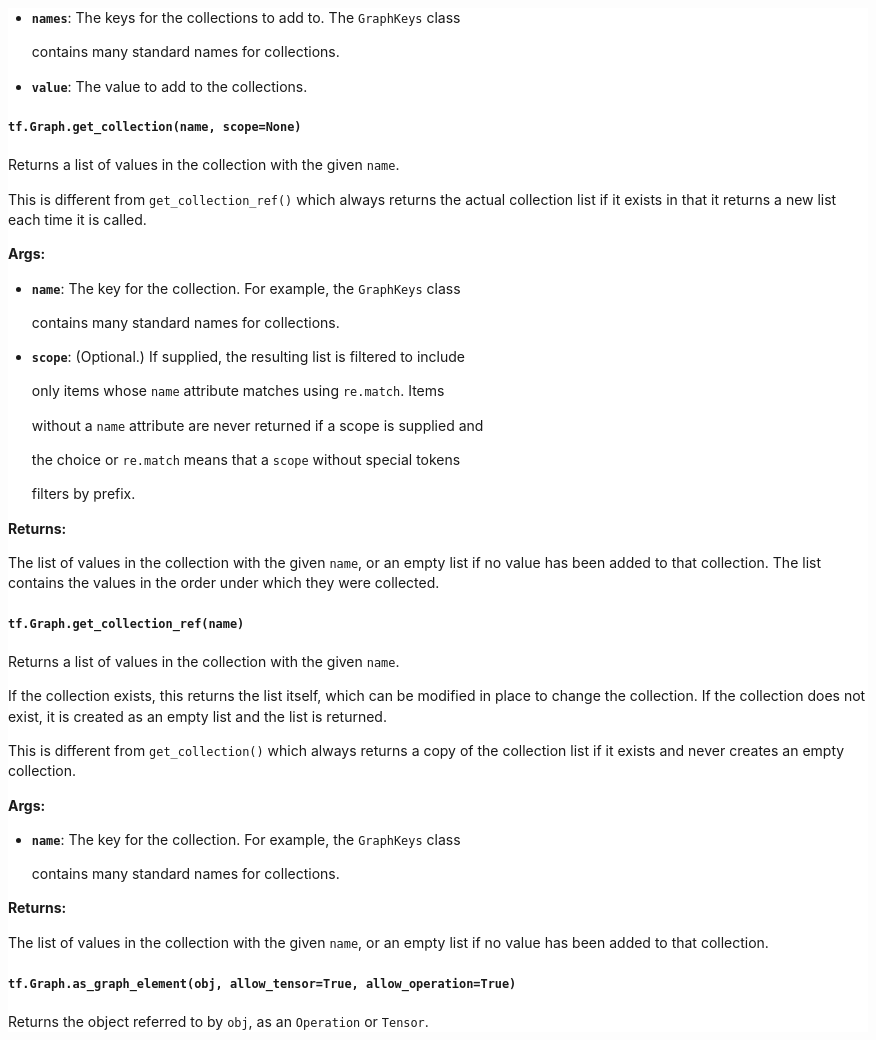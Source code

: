 * **`names`**: The keys for the collections to add to. The `GraphKeys` class

   contains many standard names for collections.

* **`value`**: The value to add to the collections.

#### `tf.Graph.get_collection(name, scope=None)` <a id="Graph.get_collection"></a>

Returns a list of values in the collection with the given `name`.

This is different from `get_collection_ref()` which always returns the actual collection list if it exists in that it returns a new list each time it is called.

**Args:**

* **`name`**: The key for the collection. For example, the `GraphKeys` class

   contains many standard names for collections.

* **`scope`**: \(Optional.\) If supplied, the resulting list is filtered to include

   only items whose `name` attribute matches using `re.match`. Items

   without a `name` attribute are never returned if a scope is supplied and

   the choice or `re.match` means that a `scope` without special tokens

   filters by prefix.

**Returns:**

The list of values in the collection with the given `name`, or an empty list if no value has been added to that collection. The list contains the values in the order under which they were collected.

#### `tf.Graph.get_collection_ref(name)` <a id="Graph.get_collection_ref"></a>

Returns a list of values in the collection with the given `name`.

If the collection exists, this returns the list itself, which can be modified in place to change the collection. If the collection does not exist, it is created as an empty list and the list is returned.

This is different from `get_collection()` which always returns a copy of the collection list if it exists and never creates an empty collection.

**Args:**

* **`name`**: The key for the collection. For example, the `GraphKeys` class

   contains many standard names for collections.

**Returns:**

The list of values in the collection with the given `name`, or an empty list if no value has been added to that collection.

#### `tf.Graph.as_graph_element(obj, allow_tensor=True, allow_operation=True)` <a id="Graph.as_graph_element"></a>

Returns the object referred to by `obj`, as an `Operation` or `Tensor`.
